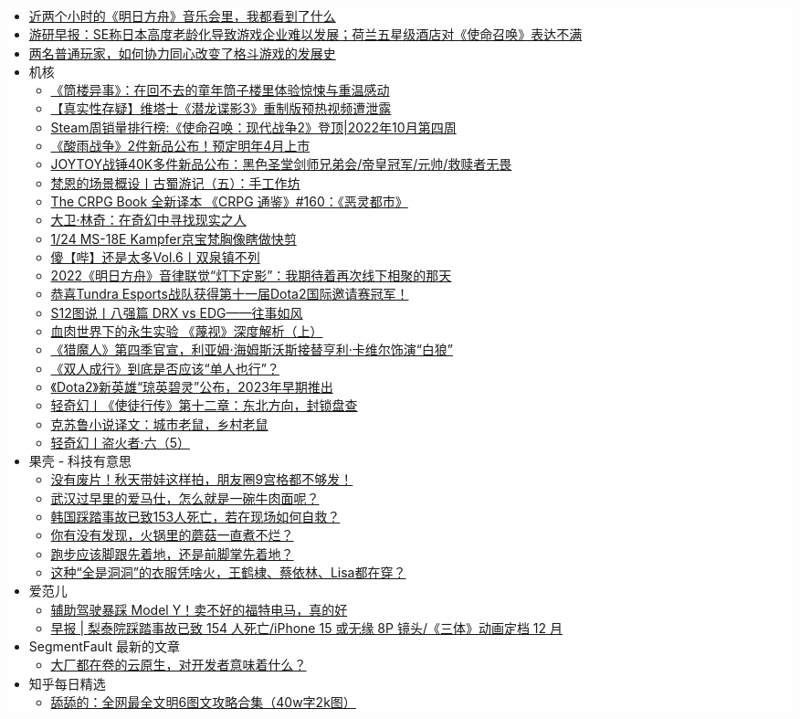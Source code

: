   - [近两个小时的《明日方舟》音乐会里，我都看到了什么](https://www.yystv.cn/p/10000)
  - [游研早报：SE称日本高度老龄化导致游戏企业难以发展；荷兰五星级酒店对《使命召唤》表达不满](https://www.yystv.cn/p/9999)
  - [两名普通玩家，如何协力同心改变了格斗游戏的发展史](https://www.yystv.cn/p/9998)
- 机核
  - [《筒楼异事》：在回不去的童年筒子楼里体验惊悚与重温感动](https://www.gcores.com/articles/158115)
  - [【真实性存疑】维塔士《潜龙谍影3》重制版预热视频遭泄露](https://www.gcores.com/articles/158121)
  - [Steam周销量排行榜:《使命召唤：现代战争2》登顶|2022年10月第四周](https://www.gcores.com/articles/158144)
  - [《酸雨战争》2件新品公布！预定明年4月上市](https://www.gcores.com/articles/158132)
  - [JOYTOY战锤40K多件新品公布：黑色圣堂剑师兄弟会/帝皇冠军/元帅/救赎者无畏](https://www.gcores.com/articles/158103)
  - [梵恩的场景概设丨古蜀游记（五）：手工作坊](https://www.gcores.com/videos/158101)
  - [The CRPG Book 全新译本 《CRPG 通鉴》#160：《恶灵都市》](https://www.gcores.com/articles/158098)
  - [大卫·林奇：在奇幻中寻找现实之人](https://www.gcores.com/articles/158112)
  - [1/24 MS-18E Kampfer京宝梵胸像瞎做快剪](https://www.gcores.com/videos/158110)
  - [傻【哔】还是太多Vol.6丨双泉镇不列](https://www.gcores.com/radios/158064)
  - [2022《明日方舟》音律联觉“灯下定影”：我期待着再次线下相聚的那天](https://www.gcores.com/articles/157848)
  - [恭喜Tundra Esports战队获得第十一届Dota2国际邀请赛冠军！](https://www.gcores.com/articles/158118)
  - [S12图说丨八强篇 DRX vs EDG——往事如风](https://www.gcores.com/articles/158130)
  - [血肉世界下的永生实验 《蔑视》深度解析（上）](https://www.gcores.com/videos/158090)
  - [《猎魔人》第四季官宣，利亚姆·海姆斯沃斯接替亨利·卡维尔饰演“白狼”](https://www.gcores.com/articles/158128)
  - [《双人成行》到底是否应该“单人也行”？](https://www.gcores.com/articles/158099)
  - [《Dota2》新英雄“琼英碧灵”公布，2023年早期推出](https://www.gcores.com/articles/158126)
  - [轻奇幻丨《使徒行传》第十二章：东北方向，封锁盘查](https://www.gcores.com/articles/158087)
  - [克苏鲁小说译文：城市老鼠，乡村老鼠](https://www.gcores.com/articles/158081)
  - [轻奇幻丨盗火者·六（5）](https://www.gcores.com/articles/157850)
- 果壳 - 科技有意思
  - [没有废片！秋天带娃这样拍，朋友圈9宫格都不够发！](http://www.guokr.com/article/462759/)
  - [武汉过早里的爱马仕，怎么就是一碗牛肉面呢？](http://www.guokr.com/article/462758/)
  - [韩国踩踏事故已致153人死亡，若在现场如何自救？](http://www.guokr.com/article/462761/)
  - [你有没有发现，火锅里的蘑菇一直煮不烂？](http://www.guokr.com/article/462760/)
  - [跑步应该脚跟先着地，还是前脚掌先着地？](http://www.guokr.com/article/462756/)
  - [这种“全是洞洞”的衣服凭啥火，王鹤棣、蔡依林、Lisa都在穿？](http://www.guokr.com/article/462757/)
- 爱范儿
  - [辅助驾驶暴踩 Model Y！卖不好的福特电马，真的好](https://www.ifanr.com/1519553?utm_source=rss&utm_medium=rss&utm_campaign=)
  - [早报 | 梨泰院踩踏事故已致 154 人死亡/iPhone 15 或无缘 8P 镜头/《三体》动画定档 12 月](https://www.ifanr.com/1519575?utm_source=rss&utm_medium=rss&utm_campaign=)
- SegmentFault 最新的文章
  - [大厂都在卷的云原生，对开发者意味着什么？](https://segmentfault.com/a/1190000042716087)
- 知乎每日精选
  - [舔舔的：全网最全文明6图文攻略合集（40w字2k图）](http://zhuanlan.zhihu.com/p/574517781?utm_campaign=rss&utm_medium=rss&utm_source=rss&utm_content=title)
